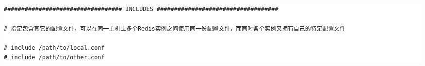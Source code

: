 	################################## INCLUDES ###################################
	 
	# 指定包含其它的配置文件，可以在同一主机上多个Redis实例之间使用同一份配置文件，而同时各个实例又拥有自己的特定配置文件
	 
	# include /path/to/local.conf
	# include /path/to/other.conf